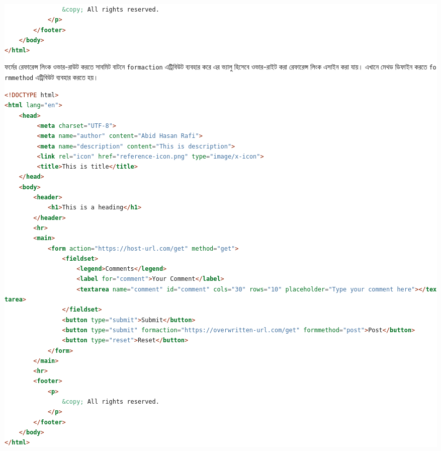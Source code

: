 ```html
                &copy; All rights reserved.
            </p>
        </footer>
    </body>
</html>
```
ফর্মের রেফারেন্স লিংক ওভার-রাউট করতে সাবমিট বাটনে `formaction` এট্রিবিউট ব্যবহার করে এর ভ্যালু হিসেবে ওভার-রাইট করা রেফারেন্স লিংক এসাইন করা যায়। এখানে মেথড ডিফাইন করতে `formmethod` এট্রিবিউট ব্যবহার করতে হয়।
```html
<!DOCTYPE html>
<html lang="en">
    <head>
         <meta charset="UTF-8">
         <meta name="author" content="Abid Hasan Rafi">
         <meta name="description" content="This is description">
         <link rel="icon" href="reference-icon.png" type="image/x-icon">
         <title>This is title</title>
    </head>
    <body>
        <header>
            <h1>This is a heading</h1>
        </header>
        <hr>
        <main>
            <form action="https://host-url.com/get" method="get">
                <fieldset>
                    <legend>Comments</legend>
                    <label for="comment">Your Comment</label>
                    <textarea name="comment" id="comment" cols="30" rows="10" placeholder="Type your comment here"></textarea>
                </fieldset>
                <button type="submit">Submit</button>
                <button type="submit" formaction="https://overwritten-url.com/get" formmethod="post">Post</button>
                <button type="reset">Reset</button>
            </form>
        </main>
        <hr>
        <footer>
            <p>
                &copy; All rights reserved.
            </p>
        </footer>
    </body>
</html>
```
